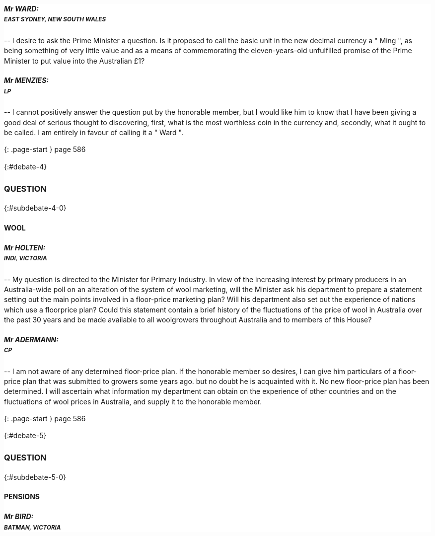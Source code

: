 ##### Mr WARD:<br><small class="text-muted">EAST SYDNEY, NEW SOUTH WALES</small>

--  I desire to ask the Prime Minister a question. Is it proposed to call the basic unit in the new decimal currency a " Ming ", as being something of very little value and as a means of commemorating the eleven-years-old unfulfilled promise of the Prime Minister to put value into the Australian £1? 

##### Mr MENZIES:<br><small class="text-muted">LP</small>

--  I cannot positively answer the question put by the honorable member, but I would like him to know that I have been giving a good deal of serious thought to discovering, first, what is the most worthless coin in the currency and, secondly, what it ought to be called. I am entirely in favour of calling it a " Ward ". 

{: .page-start }
page 586

{:#debate-4}
### QUESTION

{:#subdebate-4-0}
#### WOOL

##### Mr HOLTEN:<br><small class="text-muted">INDI, VICTORIA</small>

--  My question is directed to the Minister for Primary Industry. In view of the increasing interest by primary producers in an Australia-wide poll on an alteration of the system of wool marketing, will the Minister ask his department to prepare a statement setting out the main points involved in a floor-price marketing plan? Will his department also set out the experience of nations which use a floorprice plan? Could this statement contain a brief history of the fluctuations of the price of wool in Australia over the past 30 years and be made available to all woolgrowers throughout Australia and to members of this House? 

##### Mr ADERMANN:<br><small class="text-muted">CP</small>

--  I am not aware of any determined floor-price plan. If the honorable member so desires, I can give him particulars of a floor-price plan that was submitted to growers some years ago. but no doubt he is acquainted with it. No new floor-price plan has been determined. I will ascertain what information my department can obtain on the experience of other countries and on the fluctuations of wool prices in Australia, and supply it to the honorable member. 

{: .page-start }
page 586

{:#debate-5}
### QUESTION

{:#subdebate-5-0}
#### PENSIONS

##### Mr BIRD:<br><small class="text-muted">BATMAN, VICTORIA</small>
